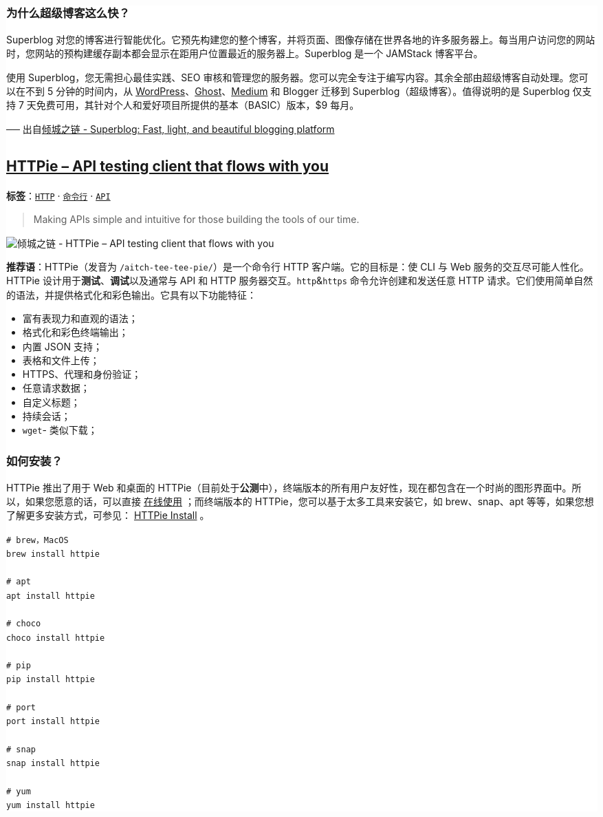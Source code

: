 ### 为什么超级博客这么快？

Superblog 对您的博客进行智能优化。它预先构建您的整个博客，并将页面、图像存储在世界各地的许多服务器上。每当用户访问您的网站时，您网站的预构建缓存副本都会显示在距用户位置最近的服务器上。Superblog 是一个 JAMStack 博客平台。

使用 Superblog，您无需担心最佳实践、SEO 审核和管理您的服务器。您可以完全专注于编写内容。其余全部由超级博客自动处理。您可以在不到 5 分钟的时间内，从 [WordPress](https://nicelinks.site/post/602e4a576eaf2a7660805af1)、[Ghost](https://nicelinks.site/post/5c3f3151a5957e07a40b30ff)、[Medium](https://nicelinks.site/post/5a7586d3ff655e7a265b8e93) 和 Blogger 迁移到 Superblog（超级博客）。值得说明的是 Superblog 仅支持 7 天免费可用，其针对个人和爱好项目所提供的基本（BASIC）版本，$9 每月。


── 出自[倾城之链 - Superblog: Fast, light, and beautiful blogging platform](https://nicelinks.site/post/62fe5b3828190628135d6764)

## [HTTPie – API testing client that flows with you](https://nicelinks.site/post/62fe257028190628135d6762)

**标签**：[`HTTP`](https://nicelinks.site/tags/HTTP) · [`命令行`](https://nicelinks.site/tags/命令行) · [`API`](https://nicelinks.site/tags/API)

>Making APIs simple and intuitive for those building the tools of our time.

![倾城之链 - HTTPie – API testing client that flows with you](https://oss.nicelinks.site/httpie.io.png?x-oss-process=style/png2jpg)

**推荐语**：HTTPie（发音为 `/aitch-tee-tee-pie/`）是一个命令行 HTTP 客户端。它的目标是：使 CLI 与 Web 服务的交互尽可能人性化。HTTPie 设计用于**测试**、**调试**以及通常与 API 和 HTTP 服务器交互。`http`&`https` 命令允许创建和发送任意 HTTP 请求。它们使用简单自然的语法，并提供格式化和彩色输出。它具有以下功能特征：

- 富有表现力和直观的语法；
- 格式化和彩色终端输出；
- 内置 JSON 支持；
- 表格和文件上传；
- HTTPS、代理和身份验证；
- 任意请求数据；
- 自定义标题；
- 持续会话；
- `wget`- 类似下载；

### 如何安装？

HTTPie 推出了用于 Web 和桌面的 HTTPie（目前处于**公测**中），终端版本的所有用户友好性，现在都包含在一个时尚的图形界面中。所以，如果您愿意的话，可以直接 [在线使用](https://nicelinks.site/redirect?url=https://httpie.io/app) ；而终端版本的 HTTPie，您可以基于太多工具来安装它，如 brew、snap、apt 等等，如果您想了解更多安装方式，可参见： [HTTPie Install](https://nicelinks.site/redirect?url=https://httpie.io/docs/cli/installation) 。

```bsh
# brew，MacOS
brew install httpie

# apt
apt install httpie

# choco
choco install httpie

# pip
pip install httpie

# port
port install httpie

# snap
snap install httpie

# yum
yum install httpie
```